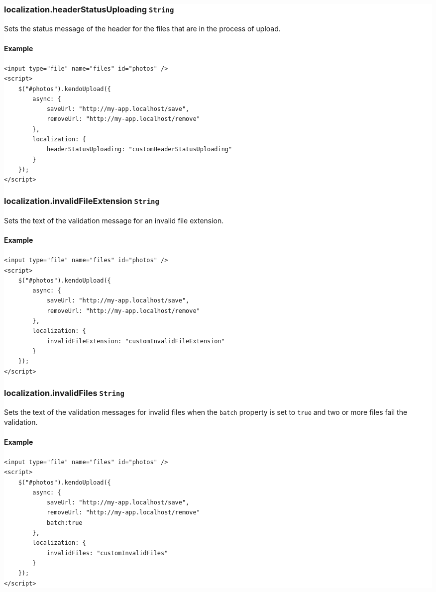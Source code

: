 ### localization.headerStatusUploading `String`

Sets the status message of the header for the files that are in the process of upload.

#### Example

    <input type="file" name="files" id="photos" />
    <script>
        $("#photos").kendoUpload({
            async: {
                saveUrl: "http://my-app.localhost/save",
                removeUrl: "http://my-app.localhost/remove"
            },
            localization: {
                headerStatusUploading: "customHeaderStatusUploading"
            }
        });
    </script>

### localization.invalidFileExtension `String`

Sets the text of the validation message for an invalid file extension.

#### Example

    <input type="file" name="files" id="photos" />
    <script>
        $("#photos").kendoUpload({
            async: {
                saveUrl: "http://my-app.localhost/save",
                removeUrl: "http://my-app.localhost/remove"
            },
            localization: {
                invalidFileExtension: "customInvalidFileExtension"
            }
        });
    </script>

### localization.invalidFiles `String`

Sets the text of the validation messages for invalid files when the `batch` property is set to `true` and two or more files fail the validation.

#### Example

    <input type="file" name="files" id="photos" />
    <script>
        $("#photos").kendoUpload({
            async: {
                saveUrl: "http://my-app.localhost/save",
                removeUrl: "http://my-app.localhost/remove"
                batch:true
            },
            localization: {
                invalidFiles: "customInvalidFiles"
            }
        });
    </script>
